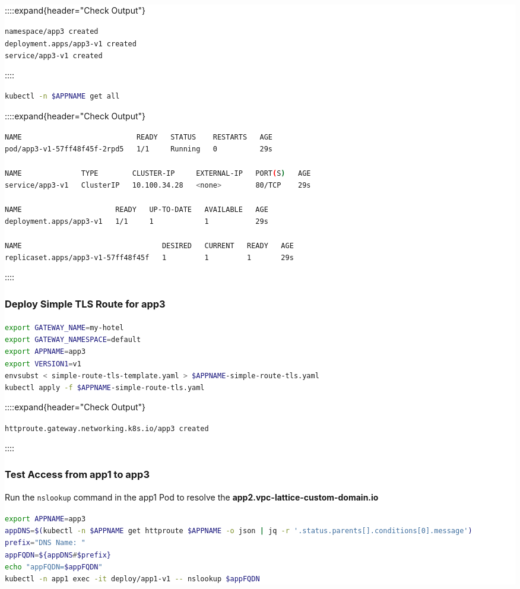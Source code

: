 ::::expand{header="Check Output"}
```bash
namespace/app3 created
deployment.apps/app3-v1 created
service/app3-v1 created
```
::::


```bash
kubectl -n $APPNAME get all
```

::::expand{header="Check Output"}
```bash
NAME                           READY   STATUS    RESTARTS   AGE
pod/app3-v1-57ff48f45f-2rpd5   1/1     Running   0          29s

NAME              TYPE        CLUSTER-IP     EXTERNAL-IP   PORT(S)   AGE
service/app3-v1   ClusterIP   10.100.34.28   <none>        80/TCP    29s

NAME                      READY   UP-TO-DATE   AVAILABLE   AGE
deployment.apps/app3-v1   1/1     1            1           29s

NAME                                 DESIRED   CURRENT   READY   AGE
replicaset.apps/app3-v1-57ff48f45f   1         1         1       29s
```
::::

### Deploy Simple TLS Route for app3

```bash
export GATEWAY_NAME=my-hotel
export GATEWAY_NAMESPACE=default
export APPNAME=app3
export VERSION1=v1
envsubst < simple-route-tls-template.yaml > $APPNAME-simple-route-tls.yaml
kubectl apply -f $APPNAME-simple-route-tls.yaml
```

::::expand{header="Check Output"}
```bash
httproute.gateway.networking.k8s.io/app3 created
```
::::


### Test Access from app1 to app3


Run the `nslookup` command in the app1 Pod to resolve the **app2.vpc-lattice-custom-domain.io**

```bash
export APPNAME=app3
appDNS=$(kubectl -n $APPNAME get httproute $APPNAME -o json | jq -r '.status.parents[].conditions[0].message')
prefix="DNS Name: "
appFQDN=${appDNS#$prefix}
echo "appFQDN=$appFQDN"
kubectl -n app1 exec -it deploy/app1-v1 -- nslookup $appFQDN
```
